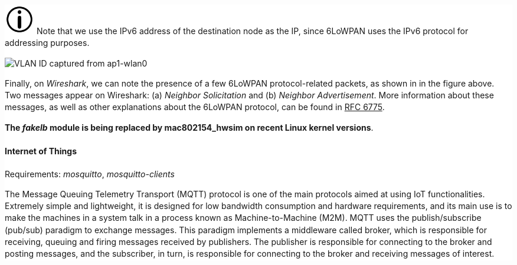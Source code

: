 <img src="figures/info.png" alt="info" width="50"/> Note that we use the IPv6 address of the destination node as the IP, since 6LoWPAN uses the IPv6 protocol for addressing purposes.


![VLAN ID captured from ap1-wlan0](figures/wpan1.png  "6LoWPAN packets")


Finally, on _Wireshark_, we can note the presence of a few 6LoWPAN protocol-related packets, as shown in in the figure above. Two messages appear on Wireshark: (a) _Neighbor Solicitation_ and (b) _Neighbor Advertisement_. More information about these messages, as well as other explanations about the 6LoWPAN protocol, can be found in [RFC 6775](https://tools.ietf.org/html/rfc6775).

**The _fakelb_ module is being replaced by mac802154\_hwsim on recent Linux kernel versions**.

#### Internet of Things
Requirements: _mosquitto_, _mosquitto-clients_

The Message Queuing Telemetry Transport (MQTT) protocol is one of the main protocols aimed at using IoT functionalities. Extremely simple and lightweight, it is designed for low bandwidth consumption and hardware requirements, and its main use is to make the machines in a system talk in a process known as Machine-to-Machine (M2M). MQTT uses the publish/subscribe (pub/sub) paradigm to exchange messages. This paradigm implements a middleware called broker, which is responsible for receiving, queuing and firing messages received by publishers. The publisher is responsible for connecting to the broker and posting messages, and the subscriber, in turn, is responsible for connecting to the broker and receiving messages of interest.
